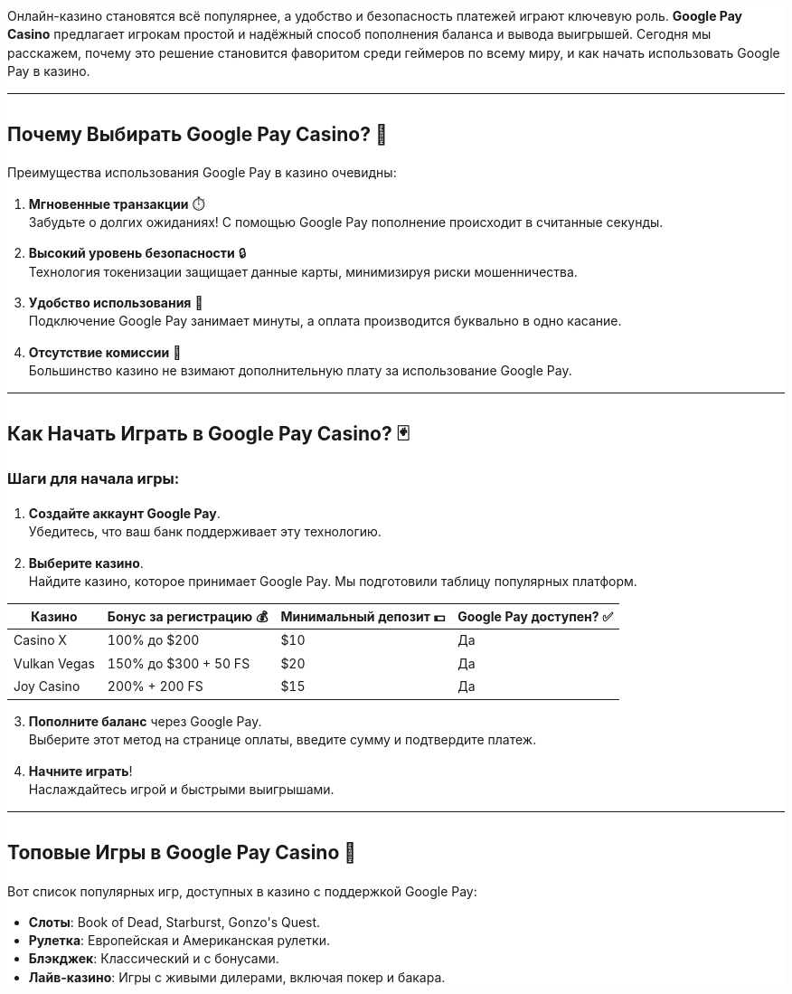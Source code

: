 Онлайн-казино становятся всё популярнее, а удобство и безопасность платежей играют ключевую роль. **Google Pay Casino** предлагает игрокам простой и надёжный способ пополнения баланса и вывода выигрышей. Сегодня мы расскажем, почему это решение становится фаворитом среди геймеров по всему миру, и как начать использовать Google Pay в казино.

---

## Почему Выбирать Google Pay Casino? 🎰

Преимущества использования Google Pay в казино очевидны:

1. **Мгновенные транзакции** ⏱️  
   Забудьте о долгих ожиданиях! С помощью Google Pay пополнение происходит в считанные секунды.

2. **Высокий уровень безопасности** 🔒  
   Технология токенизации защищает данные карты, минимизируя риски мошенничества.

3. **Удобство использования** 📱  
   Подключение Google Pay занимает минуты, а оплата производится буквально в одно касание.

4. **Отсутствие комиссии** 💸  
   Большинство казино не взимают дополнительную плату за использование Google Pay.

---

## Как Начать Играть в Google Pay Casino? 🃏

### Шаги для начала игры:
1. **Создайте аккаунт Google Pay**.  
   Убедитесь, что ваш банк поддерживает эту технологию.

2. **Выберите казино**.  
   Найдите казино, которое принимает Google Pay. Мы подготовили таблицу популярных платформ.

| Казино                | Бонус за регистрацию 💰 | Минимальный депозит 💵 | Google Pay доступен? ✅ |
|-----------------------|-------------------------|------------------------|-------------------------|
| Casino X             | 100% до $200           | $10                   | Да                     |
| Vulkan Vegas         | 150% до $300 + 50 FS   | $20                   | Да                     |
| Joy Casino           | 200% + 200 FS          | $15                   | Да                     |

3. **Пополните баланс** через Google Pay.  
   Выберите этот метод на странице оплаты, введите сумму и подтвердите платеж.

4. **Начните играть**!  
   Наслаждайтесь игрой и быстрыми выигрышами.

---

## Топовые Игры в Google Pay Casino 🎲

Вот список популярных игр, доступных в казино с поддержкой Google Pay:

- **Слоты**: Book of Dead, Starburst, Gonzo's Quest.  
- **Рулетка**: Европейская и Американская рулетки.  
- **Блэкджек**: Классический и с бонусами.  
- **Лайв-казино**: Игры с живыми дилерами, включая покер и бакара.
